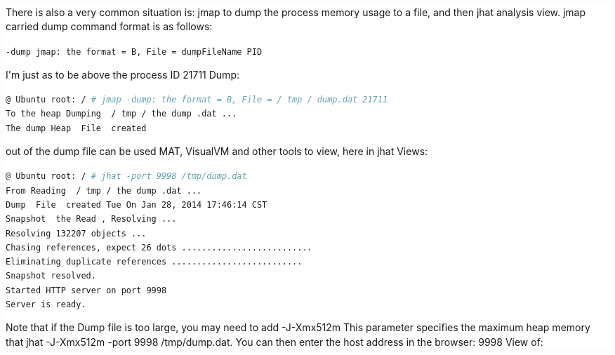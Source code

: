 There is also a very common situation is: jmap to dump the process memory usage to a file, and then jhat analysis view. jmap carried dump command format is as follows:

```bash
-dump jmap: the format = B, File = dumpFileName PID
```

I'm just as to be above the process ID 21711 Dump:

```bash
@ Ubuntu root: / # jmap -dump: the format = B, File = / tmp / dump.dat 21711     
To the heap Dumping  / tmp / the dump .dat ...
The dump Heap  File  created
```

out of the dump file can be used MAT, VisualVM and other tools to view, here in jhat Views:

```bash
@ Ubuntu root: / # jhat -port 9998 /tmp/dump.dat
From Reading  / tmp / the dump .dat ...
Dump  File  created Tue On Jan 28, 2014 17:46:14 CST
Snapshot  the Read , Resolving ...
Resolving 132207 objects ...
Chasing references, expect 26 dots ..........................
Eliminating duplicate references ..........................
Snapshot resolved.
Started HTTP server on port 9998
Server is ready.
```

Note that if the Dump file is too large, you may need to add -J-Xmx512m This parameter specifies the maximum heap memory that jhat -J-Xmx512m -port 9998 /tmp/dump.dat. You can then enter the host address in the browser: 9998 View of:
